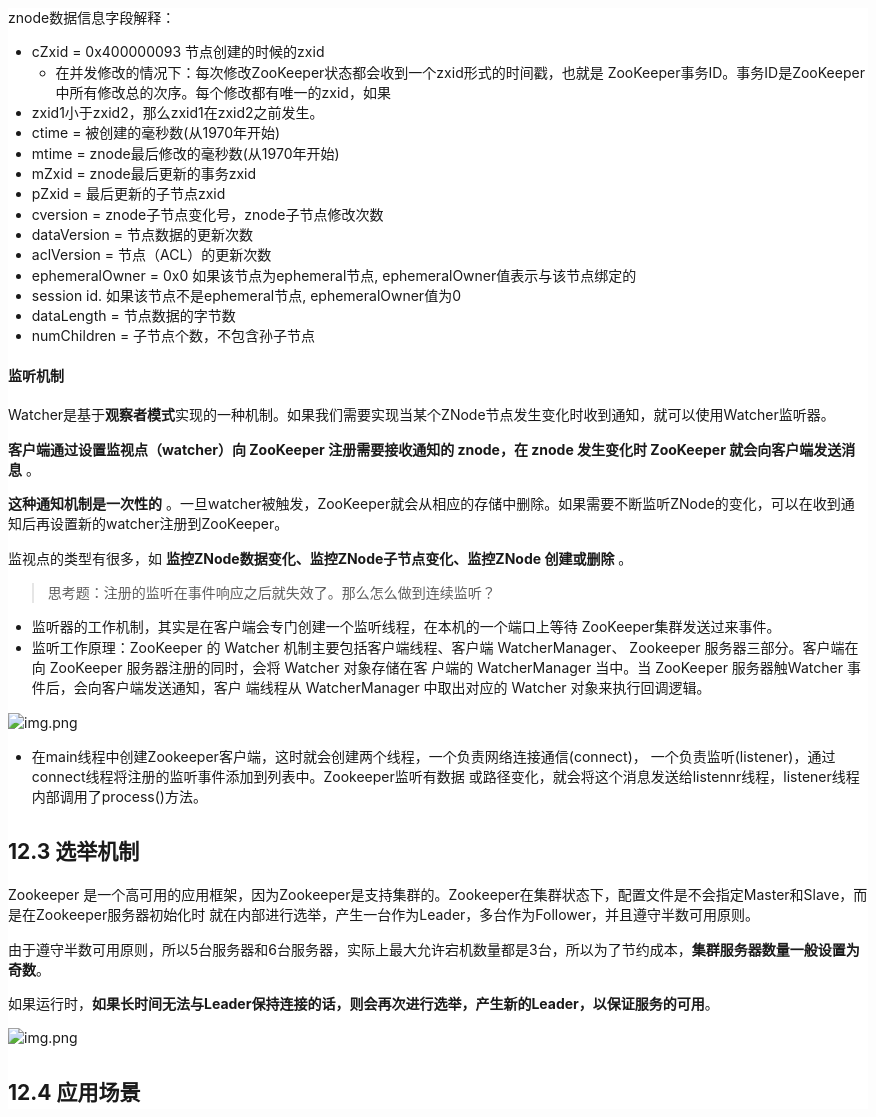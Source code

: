 znode数据信息字段解释：

- cZxid = 0x400000093 节点创建的时候的zxid
  - 在并发修改的情况下：每次修改ZooKeeper状态都会收到一个zxid形式的时间戳，也就是
    ZooKeeper事务ID。事务ID是ZooKeeper中所有修改总的次序。每个修改都有唯一的zxid，如果
- zxid1小于zxid2，那么zxid1在zxid2之前发生。
- ctime = 被创建的毫秒数(从1970年开始)
- mtime = znode最后修改的毫秒数(从1970年开始)
- mZxid = znode最后更新的事务zxid
- pZxid = 最后更新的子节点zxid
- cversion = znode子节点变化号，znode子节点修改次数
- dataVersion = 节点数据的更新次数
- aclVersion = 节点（ACL）的更新次数
- ephemeralOwner = 0x0 如果该节点为ephemeral节点, ephemeralOwner值表示与该节点绑定的
- session id. 如果该节点不是ephemeral节点, ephemeralOwner值为0
- dataLength = 节点数据的字节数
- numChildren = 子节点个数，不包含孙子节点

#### 监听机制

Watcher是基于**观察者模式**实现的一种机制。如果我们需要实现当某个ZNode节点发生变化时收到通知，就可以使用Watcher监听器。

**客户端通过设置监视点（watcher）向 ZooKeeper 注册需要接收通知的 znode，在 znode 发生变化时 ZooKeeper 就会向客户端发送消息** 。

**这种通知机制是一次性的** 。一旦watcher被触发，ZooKeeper就会从相应的存储中删除。如果需要不断监听ZNode的变化，可以在收到通知后再设置新的watcher注册到ZooKeeper。

监视点的类型有很多，如 **监控ZNode数据变化、监控ZNode子节点变化、监控ZNode 创建或删除** 。

> 思考题：注册的监听在事件响应之后就失效了。那么怎么做到连续监听？

- 监听器的工作机制，其实是在客户端会专门创建一个监听线程，在本机的一个端口上等待
  ZooKeeper集群发送过来事件。
- 监听工作原理：ZooKeeper 的 Watcher 机制主要包括客户端线程、客户端 WatcherManager、
  Zookeeper 服务器三部分。客户端在向 ZooKeeper 服务器注册的同时，会将 Watcher 对象存储在客
  户端的 WatcherManager 当中。当 ZooKeeper 服务器触Watcher 事件后，会向客户端发送通知，客户
  端线程从 WatcherManager 中取出对应的 Watcher 对象来执行回调逻辑。

![img.png](chapter12-04.png)

- 在main线程中创建Zookeeper客户端，这时就会创建两个线程，一个负责网络连接通信(connect)，
  一个负责监听(listener)，通过connect线程将注册的监听事件添加到列表中。Zookeeper监听有数据
  或路径变化，就会将这个消息发送给listennr线程，listener线程内部调用了process()方法。

## 12.3 选举机制

Zookeeper 是一个高可用的应用框架，因为Zookeeper是支持集群的。Zookeeper在集群状态下，配置文件是不会指定Master和Slave，而是在Zookeeper服务器初始化时 就在内部进行选举，产生一台作为Leader，多台作为Follower，并且遵守半数可用原则。

由于遵守半数可用原则，所以5台服务器和6台服务器，实际上最大允许宕机数量都是3台，所以为了节约成本，**集群服务器数量一般设置为奇数**。

如果运行时，**如果长时间无法与Leader保持连接的话，则会再次进行选举，产生新的Leader，以保证服务的可用**。

![img.png](chapter12-05.png)

## 12.4 应用场景
